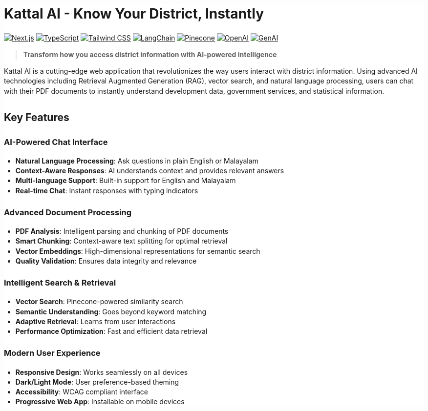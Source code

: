 # Kattal AI - Know Your District, Instantly

[![Next.js](https://img.shields.io/badge/Next.js-14+-black?style=for-the-badge&logo=next.js)](https://nextjs.org/)
[![TypeScript](https://img.shields.io/badge/TypeScript-5.0+-blue?style=for-the-badge&logo=typescript)](https://www.typescriptlang.org/)
[![Tailwind CSS](https://img.shields.io/badge/Tailwind_CSS-3.0+-38B2AC?style=for-the-badge&logo=tailwind-css)](https://tailwindcss.com/)
[![LangChain](https://img.shields.io/badge/LangChain-0.1+-00FF00?style=for-the-badge&logo=langchain)](https://langchain.com/)
[![Pinecone](https://img.shields.io/badge/Pinecone-Vector_DB-5D3FD3?style=for-the-badge&logo=pinecone)](https://www.pinecone.io/)
[![OpenAI](https://img.shields.io/badge/OpenAI-GPT-412991?style=for-the-badge&logo=openai)](https://openai.com/)
[![GenAI](https://img.shields.io/badge/GenAI-Optimized-FF6B6B?style=for-the-badge&logo=ai)](https://ai.google.dev/)

> **Transform how you access district information with AI-powered intelligence**

Kattal AI is a cutting-edge web application that revolutionizes the way users interact with district information. Using advanced AI technologies including Retrieval Augmented Generation (RAG), vector search, and natural language processing, users can chat with their PDF documents to instantly understand development data, government services, and statistical information.

## Key Features

### AI-Powered Chat Interface
- **Natural Language Processing**: Ask questions in plain English or Malayalam
- **Context-Aware Responses**: AI understands context and provides relevant answers
- **Multi-language Support**: Built-in support for English and Malayalam
- **Real-time Chat**: Instant responses with typing indicators

### Advanced Document Processing
- **PDF Analysis**: Intelligent parsing and chunking of PDF documents
- **Smart Chunking**: Context-aware text splitting for optimal retrieval
- **Vector Embeddings**: High-dimensional representations for semantic search
- **Quality Validation**: Ensures data integrity and relevance

### Intelligent Search & Retrieval
- **Vector Search**: Pinecone-powered similarity search
- **Semantic Understanding**: Goes beyond keyword matching
- **Adaptive Retrieval**: Learns from user interactions
- **Performance Optimization**: Fast and efficient data retrieval

### Modern User Experience
- **Responsive Design**: Works seamlessly on all devices
- **Dark/Light Mode**: User preference-based theming
- **Accessibility**: WCAG compliant interface
- **Progressive Web App**: Installable on mobile devices
